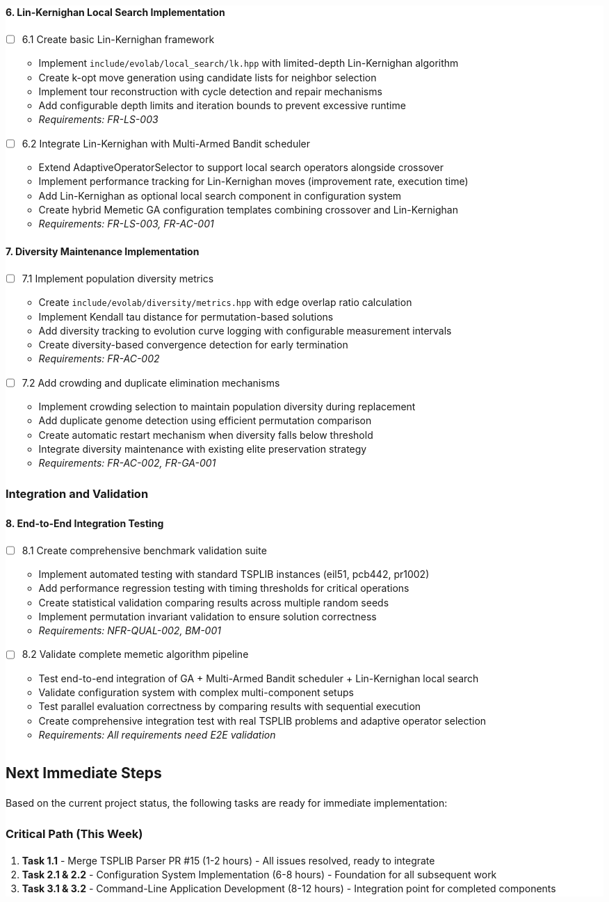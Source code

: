 #### 6. Lin-Kernighan Local Search Implementation
- [ ] 6.1 Create basic Lin-Kernighan framework
  - Implement `include/evolab/local_search/lk.hpp` with limited-depth Lin-Kernighan algorithm
  - Create k-opt move generation using candidate lists for neighbor selection
  - Implement tour reconstruction with cycle detection and repair mechanisms
  - Add configurable depth limits and iteration bounds to prevent excessive runtime
  - _Requirements: FR-LS-003_

- [ ] 6.2 Integrate Lin-Kernighan with Multi-Armed Bandit scheduler
  - Extend AdaptiveOperatorSelector to support local search operators alongside crossover
  - Implement performance tracking for Lin-Kernighan moves (improvement rate, execution time)
  - Add Lin-Kernighan as optional local search component in configuration system
  - Create hybrid Memetic GA configuration templates combining crossover and Lin-Kernighan
  - _Requirements: FR-LS-003, FR-AC-001_

#### 7. Diversity Maintenance Implementation
- [ ] 7.1 Implement population diversity metrics
  - Create `include/evolab/diversity/metrics.hpp` with edge overlap ratio calculation
  - Implement Kendall tau distance for permutation-based solutions
  - Add diversity tracking to evolution curve logging with configurable measurement intervals
  - Create diversity-based convergence detection for early termination
  - _Requirements: FR-AC-002_

- [ ] 7.2 Add crowding and duplicate elimination mechanisms
  - Implement crowding selection to maintain population diversity during replacement
  - Add duplicate genome detection using efficient permutation comparison
  - Create automatic restart mechanism when diversity falls below threshold
  - Integrate diversity maintenance with existing elite preservation strategy
  - _Requirements: FR-AC-002, FR-GA-001_

### Integration and Validation

#### 8. End-to-End Integration Testing
- [ ] 8.1 Create comprehensive benchmark validation suite
  - Implement automated testing with standard TSPLIB instances (eil51, pcb442, pr1002)
  - Add performance regression testing with timing thresholds for critical operations
  - Create statistical validation comparing results across multiple random seeds
  - Implement permutation invariant validation to ensure solution correctness
  - _Requirements: NFR-QUAL-002, BM-001_

- [ ] 8.2 Validate complete memetic algorithm pipeline
  - Test end-to-end integration of GA + Multi-Armed Bandit scheduler + Lin-Kernighan local search
  - Validate configuration system with complex multi-component setups
  - Test parallel evaluation correctness by comparing results with sequential execution
  - Create comprehensive integration test with real TSPLIB problems and adaptive operator selection
  - _Requirements: All requirements need E2E validation_

## Next Immediate Steps

Based on the current project status, the following tasks are ready for immediate implementation:

### Critical Path (This Week)
1. **Task 1.1** - Merge TSPLIB Parser PR #15 (1-2 hours) - All issues resolved, ready to integrate
2. **Task 2.1 & 2.2** - Configuration System Implementation (6-8 hours) - Foundation for all subsequent work  
3. **Task 3.1 & 3.2** - Command-Line Application Development (8-12 hours) - Integration point for completed components
